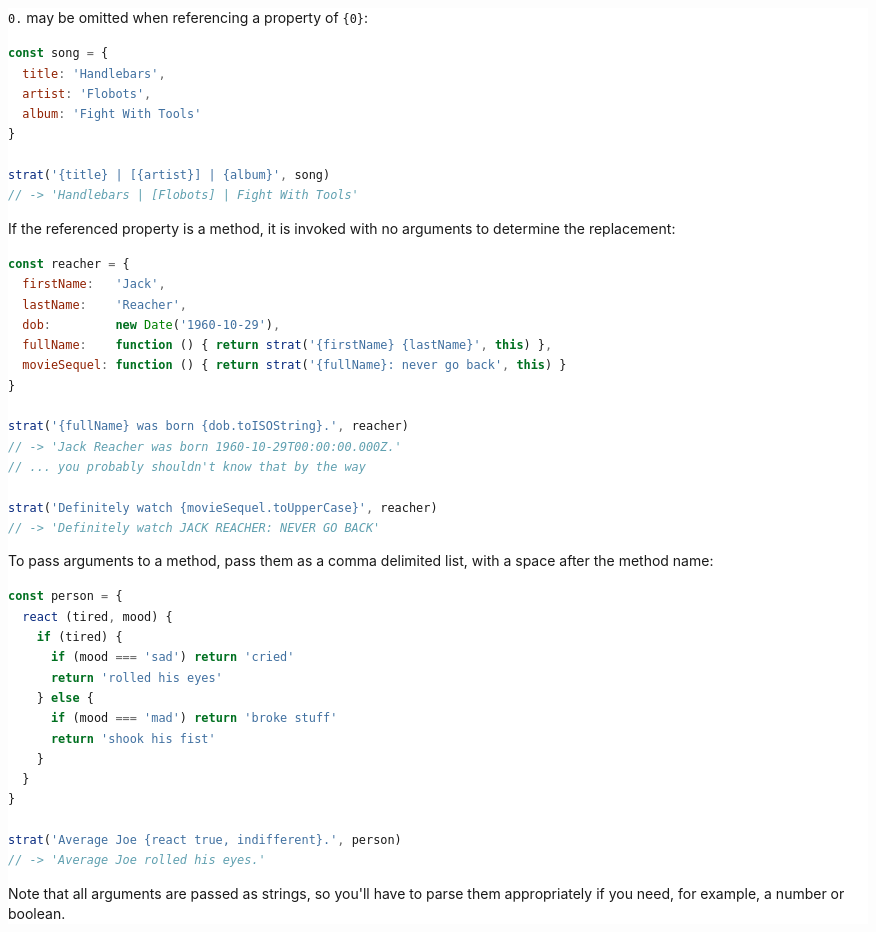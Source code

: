 `0.` may be omitted when referencing a property of `{0}`:

```js
const song = {
  title: 'Handlebars',
  artist: 'Flobots',
  album: 'Fight With Tools'
}

strat('{title} | [{artist}] | {album}', song)
// -> 'Handlebars | [Flobots] | Fight With Tools'
```

If the referenced property is a method, it is invoked with no arguments to
determine the replacement:

```js
const reacher = {
  firstName:   'Jack',
  lastName:    'Reacher',
  dob:         new Date('1960-10-29'),
  fullName:    function () { return strat('{firstName} {lastName}', this) },
  movieSequel: function () { return strat('{fullName}: never go back', this) }
}

strat('{fullName} was born {dob.toISOString}.', reacher)
// -> 'Jack Reacher was born 1960-10-29T00:00:00.000Z.'
// ... you probably shouldn't know that by the way

strat('Definitely watch {movieSequel.toUpperCase}', reacher)
// -> 'Definitely watch JACK REACHER: NEVER GO BACK'
```

To pass arguments to a method, pass them as a comma delimited list, with
a space after the method name:

```js
const person = {
  react (tired, mood) {
    if (tired) {
      if (mood === 'sad') return 'cried'
      return 'rolled his eyes'
    } else {
      if (mood === 'mad') return 'broke stuff'
      return 'shook his fist'
    }
  }
}

strat('Average Joe {react true, indifferent}.', person)
// -> 'Average Joe rolled his eyes.'
```

Note that all arguments are passed as strings, so you'll have to parse them
appropriately if you need, for example, a number or boolean.


[string-format]: https://github.com/davidchambers/string-format
[pythonref]: http://docs.python.org/library/stdtypes.html#str.format
[yarn]: https://yarnpkg.com
[protoextend]: http://perfectionkills.com/extending-native-builtins/
[smooshgate]: https://developers.google.com/web/updates/2018/03/smooshgate
[mdn-array-map]: https://mdn.io/array/map
[logger-neue]: https://github.com/citycide/logger-neue